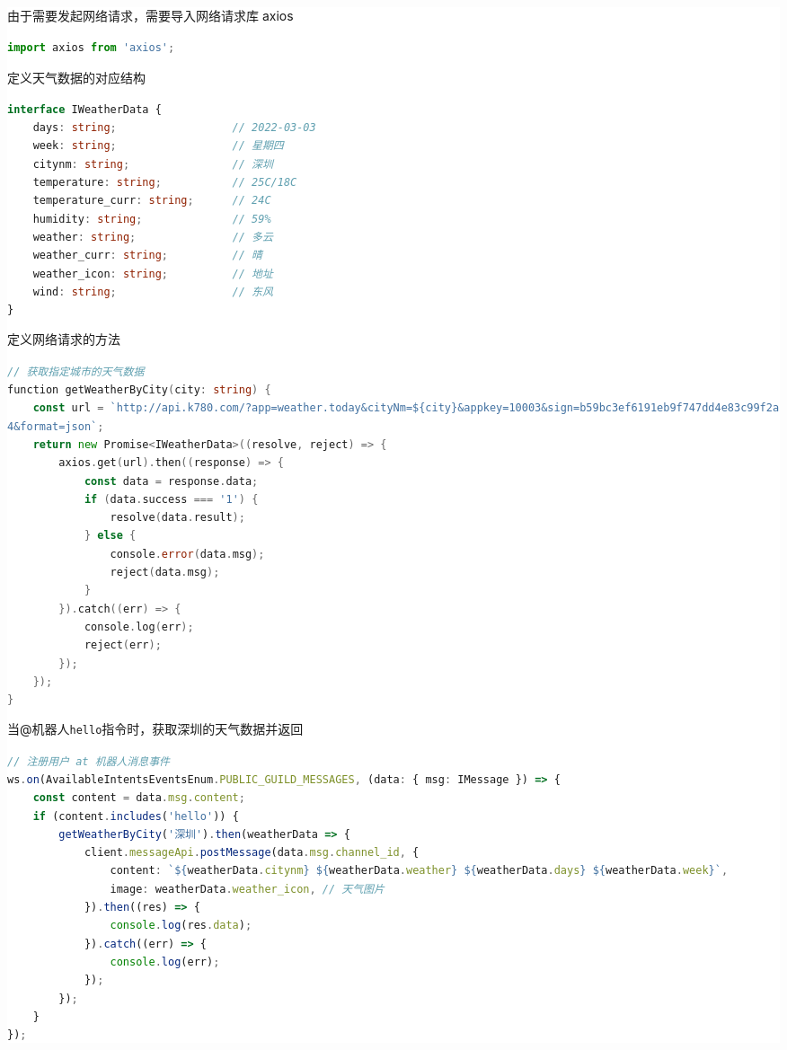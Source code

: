 由于需要发起网络请求，需要导入网络请求库 axios

```ts
import axios from 'axios';
```

定义天气数据的对应结构

```ts
interface IWeatherData {
    days: string;                  // 2022-03-03
    week: string;                  // 星期四
    citynm: string;                // 深圳
    temperature: string;           // 25C/18C 
    temperature_curr: string;      // 24C
    humidity: string;              // 59%
    weather: string;               // 多云
    weather_curr: string;          // 晴
    weather_icon: string;          // 地址
    wind: string;                  // 东风
}
```

定义网络请求的方法

```go
// 获取指定城市的天气数据
function getWeatherByCity(city: string) {
    const url = `http://api.k780.com/?app=weather.today&cityNm=${city}&appkey=10003&sign=b59bc3ef6191eb9f747dd4e83c99f2a4&format=json`;
    return new Promise<IWeatherData>((resolve, reject) => {
        axios.get(url).then((response) => {
            const data = response.data;
            if (data.success === '1') {
                resolve(data.result);
            } else {
                console.error(data.msg);
                reject(data.msg);
            }
        }).catch((err) => {
            console.log(err);
            reject(err);
        });
    });
}
```

当@机器人`hello`指令时，获取深圳的天气数据并返回

```ts	
// 注册用户 at 机器人消息事件
ws.on(AvailableIntentsEventsEnum.PUBLIC_GUILD_MESSAGES, (data: { msg: IMessage }) => {
    const content = data.msg.content;
    if (content.includes('hello')) {
        getWeatherByCity('深圳').then(weatherData => {
            client.messageApi.postMessage(data.msg.channel_id, {
                content: `${weatherData.citynm} ${weatherData.weather} ${weatherData.days} ${weatherData.week}`,
                image: weatherData.weather_icon, // 天气图片
            }).then((res) => {
                console.log(res.data);
            }).catch((err) => {
                console.log(err);
            });
        });
    }
});
```
